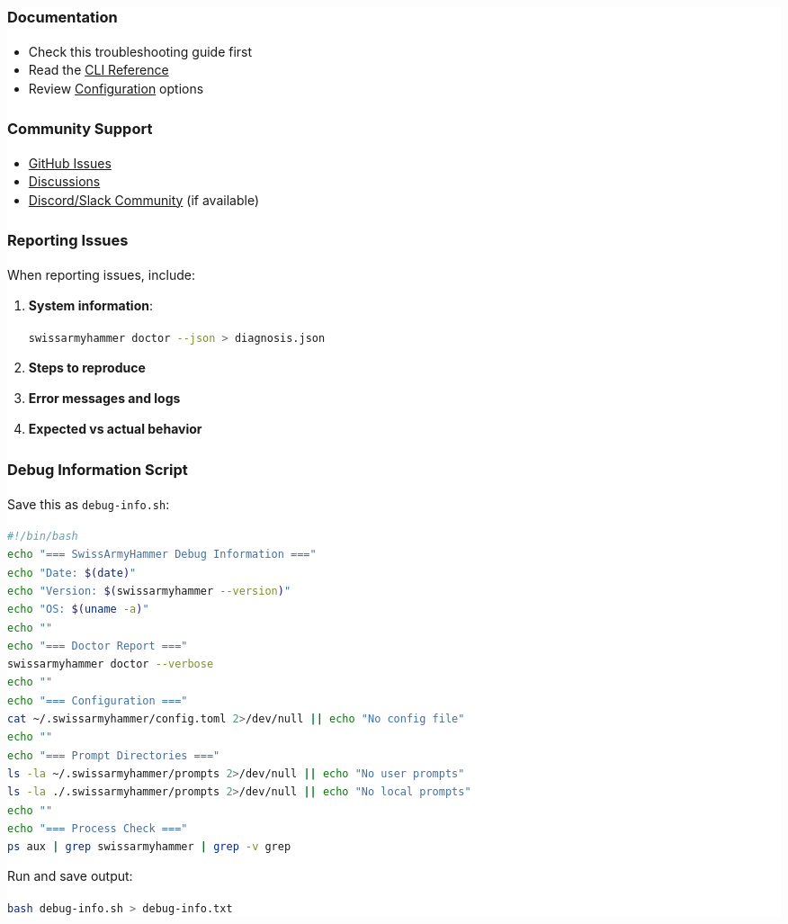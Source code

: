 ### Documentation

- Check this troubleshooting guide first
- Read the [CLI Reference](./cli-reference.md)
- Review [Configuration](./configuration.md) options

### Community Support

- [GitHub Issues](https://github.com/wballard/swissarmyhammer/issues)
- [Discussions](https://github.com/wballard/swissarmyhammer/discussions)
- [Discord/Slack Community](#) (if available)

### Reporting Issues

When reporting issues, include:

1. **System information**:
   ```bash
   swissarmyhammer doctor --json > diagnosis.json
   ```

2. **Steps to reproduce**

3. **Error messages and logs**

4. **Expected vs actual behavior**

### Debug Information Script

Save this as `debug-info.sh`:

```bash
#!/bin/bash
echo "=== SwissArmyHammer Debug Information ==="
echo "Date: $(date)"
echo "Version: $(swissarmyhammer --version)"
echo "OS: $(uname -a)"
echo ""
echo "=== Doctor Report ==="
swissarmyhammer doctor --verbose
echo ""
echo "=== Configuration ==="
cat ~/.swissarmyhammer/config.toml 2>/dev/null || echo "No config file"
echo ""
echo "=== Prompt Directories ==="
ls -la ~/.swissarmyhammer/prompts 2>/dev/null || echo "No user prompts"
ls -la ./.swissarmyhammer/prompts 2>/dev/null || echo "No local prompts"
echo ""
echo "=== Process Check ==="
ps aux | grep swissarmyhammer | grep -v grep
```

Run and save output:
```bash
bash debug-info.sh > debug-info.txt
```
